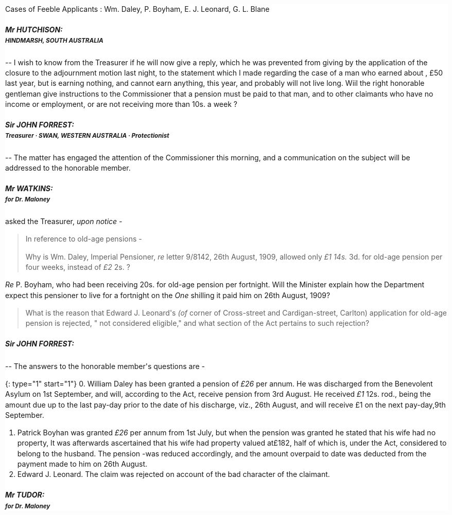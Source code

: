 Cases of Feeble Applicants : Wm. Daley, P. Boyham, E. J. Leonard, G. L. Blane

##### Mr HUTCHISON:<br><small class="text-muted">HINDMARSH, SOUTH AUSTRALIA</small>

-- I wish to know from the Treasurer if he will now give a reply, which he was prevented from giving by the application of the closure to the adjournment motion last night, to the statement which I made regarding the case of a man who earned about , £50 last year, but is earning nothing, and cannot earn anything, this year, and probably will not live long. Wiil the right honorable gentleman give instructions to the Commissioner that a pension must be paid to that man, and to other claimants who have no income or employment, or are not receiving more than 10s. a week ? 

##### Sir JOHN FORREST:<br><small class="text-muted">Treasurer &middot; SWAN, WESTERN AUSTRALIA &middot; Protectionist</small>

-- The matter has engaged the attention of the Commissioner this morning, and a communication on the subject will be addressed to the honorable member. 

##### Mr WATKINS:<br><small class="text-muted">for Dr. Maloney</small>

asked the Treasurer,  *upon notice -* 

  >In reference to old-age pensions - 
  >
  >Why is Wm. Daley, Imperial Pensioner,  *re*  letter 9/8142, 26th August, 1909, allowed only  *£1 14s.*  3d. for old-age pension per four weeks, instead of  *£2*  2s. ? 
  >
  >
 *Re* P. Boyham, who had been receiving 20s. for old-age pension per fortnight. Will the Minister explain how the Department expect this pensioner to live for a fortnight on the  *One*  shilling it paid him on 26th August, 1909? 
  >
  >What is the reason that Edward J. Leonard's  *(of*  corner of Cross-street and Cardigan-street, Carlton) application for old-age pension is rejected, " not considered eligible," and what section of the Act pertains to such rejection? 

##### Sir JOHN FORREST:

-- The answers to the honorable member's questions are - 

{: type="1" start="1"}
0. William Daley has been granted a pension of  *£26*  per annum. He was discharged from the Benevolent Asylum on 1st September, and will, according to the Act, receive pension from 3rd August. He received  *£1*  12s. rod., being the amount due up to the last pay-day prior to the date of his discharge, viz., 26th August, and will receive £1 on the next pay-day,9th September. 
1. Patrick Boyhan was granted  *£26*  per annum from 1st July, but when the pension was granted he stated that his wife had no property, lt was afterwards ascertained that his wife had property valued at£182, half of which is, under the Act, considered to belong to the husband. The pension -was reduced accordingly, and the amount overpaid to date was deducted from the payment made to him on 26th August. 
2. Edward J. Leonard. The claim was rejected on account of the bad character of the claimant. 

##### Mr TUDOR:<br><small class="text-muted">for Dr. Maloney</small>
